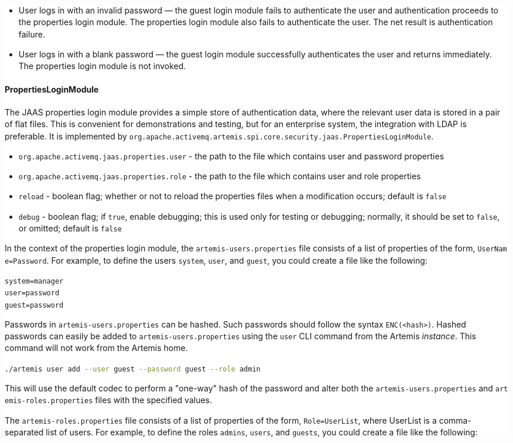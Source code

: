 - User logs in with an invalid password — the guest login module fails to
  authenticate the user and authentication proceeds to the properties login
  module. The properties login module also fails to authenticate the user. The
  net result is authentication failure.

- User logs in with a blank password — the guest login module successfully
  authenticates the user and returns immediately.  The properties login module
  is not invoked.

#### PropertiesLoginModule
The JAAS properties login module provides a simple store of authentication
data, where the relevant user data is stored in a pair of flat files. This is
convenient for demonstrations and testing, but for an enterprise system, the
integration with LDAP is preferable. It is implemented by
`org.apache.activemq.artemis.spi.core.security.jaas.PropertiesLoginModule`.

- `org.apache.activemq.jaas.properties.user` - the path to the file which
  contains user and password properties

- `org.apache.activemq.jaas.properties.role` - the path to the file which
  contains user and role properties

- `reload` - boolean flag; whether or not to reload the properties files when a
  modification occurs; default is `false`

- `debug` - boolean flag; if `true`, enable debugging; this is used only for
  testing or debugging; normally, it should be set to `false`, or omitted;
  default is `false`

In the context of the properties login module, the `artemis-users.properties`
file consists of a list of properties of the form, `UserName=Password`. For
example, to define the users `system`, `user`, and `guest`, you could create a
file like the following:

```properties
system=manager
user=password
guest=password
```

Passwords in `artemis-users.properties` can be hashed. Such passwords should
follow the syntax `ENC(<hash>)`. Hashed passwords can easily be added to
`artemis-users.properties` using the `user` CLI command from the Artemis
*instance*. This command will not work from the Artemis home.

```sh
./artemis user add --user guest --password guest --role admin
```

This will use the default codec to perform a "one-way" hash of the password
and alter both the `artemis-users.properties` and `artemis-roles.properties`
files with the specified values.

The `artemis-roles.properties` file consists of a list of properties of the
form, `Role=UserList`, where UserList is a comma-separated list of users. For
example, to define the roles `admins`, `users`, and `guests`, you could create
a file like the following:
